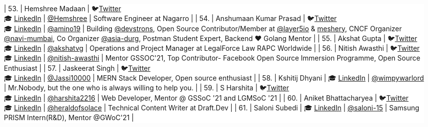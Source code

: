 |    53.     | Hemshree Madaan                      | 🐦[Twitter](https://twitter.com/hemshree_madaan) <br/> 🎓 [LinkedIn](https://www.linkedin.com/in/hemshree-madaan/)                                  | [@Hemshree](https://github.com/Hemshree)                         | Software Engineer at Nagarro                                                                                                                                                                                                                                                                                                                                |
|    54.     | Anshumaan Kumar Prasad               | 🐦[Twitter](https://twitter.com/aminostwt) <br/> 🎓 [LinkedIn](https://www.linkedin.com/in/anshumaankumarprasad)                                    | [@amino19](https://github.com/amino19)                           | Building [@devstrons](https://github.com/devstrons), Open Source Contributor/Member at [@layer5io](https://github.com/layer5io) & [meshery](https://github.com/meshery), CNCF Organizer [@navi-mumbai](https://community.cncf.io/navi-mumbai), Co Organizer [@asia-durg](https://community.cncf.io/durg/), Postman Student Expert, Backend ❤️ Golang Mentor |
|    55.     | Akshat Gupta                         | 🐦[Twitter](https://twitter.com/akshatvg) <br/> 🎓 [LinkedIn](https://www.linkedin.com/in/akshatvg)                                                 | [@akshatvg](https://github.com/akshatvg)                         | Operations and Project Manager at LegalForce Law RAPC Worldwide                                                                                                                                                                                                                                                                                             |
|    56.     | Nitish Awasthi                       | 🐦[Twitter](https://twitter.com/naimish860) <br/> 🎓 [LinkedIn](https://www.linkedin.com/in/anitish)                                                | [@nitish-awasthi](https://github.com/nitish-awasthi)             | Mentor GSSOC'21, Top Contributor- Facebook Open Source Immersion Programme, Open Source Enthusiast                                                                                                                                                                                                                                                          |
|    57.     | Jaskeerat Singh                      | 🐦[Twitter](https://twitter.com/Jaskeer56002158) <br/> 🎓 [LinkedIn](https://www.linkedin.com/in/jaskeerat-singh-5438531a6/)                        | [@Jassi10000](https://github.com/Jassi10000)                     | MERN Stack Developer, Open source enthusiast                                                                                                                                                                                                                                                                                                                |
|    58.     | Kshitij Dhyani                       | 🎓 [LinkedIn](https://www.linkedin.com/in/kshitijdhyani/)                                                                                           | [@wimpywarlord](https://github.com/wimpywarlord)                 | Mr.Nobody, but the one who is always willing to help you.                                                                                                                                                                                                                                                                                                   |
|    59.     | S Harshita                           | 🐦[Twitter](https://twitter.com/_harshita_16) <br/> 🎓 [LinkedIn](https://www.linkedin.com/in/s-harshita/)                                          | [@harshita2216](https://github.com/harshita2216)                 | Web Developer, Mentor @ GSSoC '21 and LGMSoC '21                                                                                                                                                                                                                                                                                                            |
|    60.     | Aniket Bhattacharyea                 | 🐦[Twitter](https://twitter.com/heraldofsolace) <br/> 🎓 [LinkedIn](https://www.linkedin.com/in/heraldofsolace/)                                    | [@heraldofsolace](https://github.com/heraldofsolace)             | Technical Content Writer at Draft.Dev                                                                                                                                                                                                                                                                                                                       |
|    61.     | Saloni Subedi                        | 🎓 [LinkedIn](https://www.linkedin.com/in/saloni-subedi-6939911b5/)                                                                                 | [@saloni-15](https://github.com/saloni-15)                       | Samsung PRISM Intern(R&D), Mentor @GWoC'21                                                                                                                                                                                                                                                                                                                  |